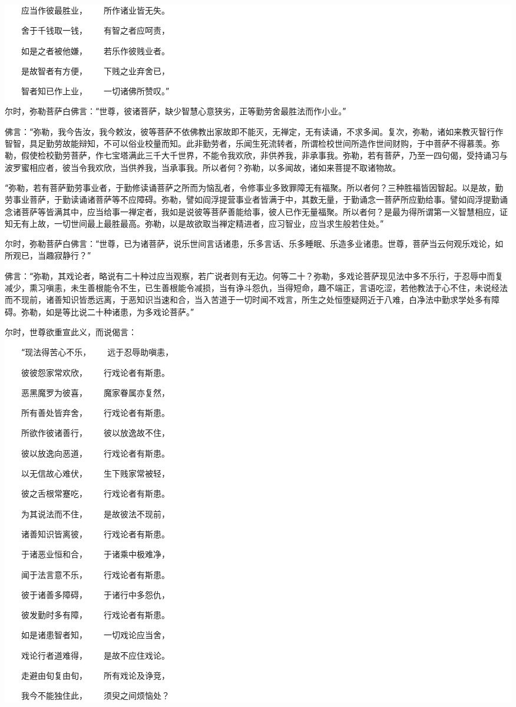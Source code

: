 &emsp;&emsp;应当作彼最胜业，&emsp;&emsp;所作诸业皆无失。

&emsp;&emsp;舍于千钱取一钱，&emsp;&emsp;有智之者应呵责，

&emsp;&emsp;如是之者被他嫌，&emsp;&emsp;若乐作彼贱业者。

&emsp;&emsp;是故智者有方便，&emsp;&emsp;下贱之业弃舍已，

&emsp;&emsp;智者知已作上业，&emsp;&emsp;一切诸佛所赞叹。”

尔时，弥勒菩萨白佛言：“世尊，彼诸菩萨，缺少智慧心意狭劣，正等勤劳舍最胜法而作小业。”

佛言：“弥勒，我今告汝，我今敕汝，彼等菩萨不依佛教出家故即不能灭，无禅定，无有读诵，不求多闻。复次，弥勒，诸如来教灭智行作智智，具足勤劳故能辩知，不可以俗业校量而知。此非勤劳者，乐闻生死流转者，所谓检校世间所造作世间财购，于中菩萨不得慕羡。弥勒，假使检校勤劳菩萨，作七宝塔满此三千大千世界，不能令我欢欣，非供养我，非承事我。弥勒，若有菩萨，乃至一四句偈，受持诵习与波罗蜜相应者，彼当令我欢欣，当供养我，当承事我。所以者何？弥勒，以多闻故，诸如来菩提不取诸物故。

“弥勒，若有菩萨勤劳事业者，于勤修读诵菩萨之所而为恼乱者，令修事业多致罪障无有福聚。所以者何？三种胜福皆因智起。以是故，勤劳事业菩萨，于勤读诵诸菩萨等不应障碍。弥勒，譬如阎浮提营事业者皆满于中，其数无量，于勤诵念一菩萨所应勤给事。譬如阎浮提勤诵念诸菩萨等皆满其中，应当给事一禅定者，我如是说彼等菩萨善能给事，彼人已作无量福聚。所以者何？是最为得所谓第一义智慧相应，证知无有上故，一切世间最上最胜最高。弥勒，以是故欲取当禅定精进者，应习智业，应当求生般若住处。”

尔时，弥勒菩萨白佛言：“世尊，已为诸菩萨，说乐世间言话诸患，乐多言话、乐多睡眠、乐造多业诸患。世尊，菩萨当云何观乐戏论，如所观已，当趣寂静行？”

佛言：“弥勒，其戏论者，略说有二十种过应当观察，若广说者则有无边。何等二十？弥勒，多戏论菩萨现见法中多不乐行，于忍辱中而复减少，熏习嗔恚，未生善根能令不生，已生善根能令减损，当有诤斗怨仇，当得短命，趣不端正，言语吃涩，若他教法于心不住，未说经法而不现前，诸善知识皆悉远离，于恶知识当速和合，当入苦道于一切时闻不戏言，所生之处恒堕疑网近于八难，白净法中勤求学处多有障碍。弥勒，如是等比说二十种诸患，为多戏论菩萨。”

尔时，世尊欲重宣此义，而说偈言：

&emsp;&emsp;“现法得苦心不乐，&emsp;&emsp;远于忍辱助嗔恚，

&emsp;&emsp;彼彼怨家常欢欣，&emsp;&emsp;行戏论者有斯患。

&emsp;&emsp;恶黑魔罗为彼喜，&emsp;&emsp;魔家眷属亦复然，

&emsp;&emsp;所有善处皆弃舍，&emsp;&emsp;行戏论者有斯患。

&emsp;&emsp;所欲作彼诸善行，&emsp;&emsp;彼以放逸故不住，

&emsp;&emsp;彼以放逸向恶道，&emsp;&emsp;行戏论者有斯患。

&emsp;&emsp;以无信故心难伏，&emsp;&emsp;生下贱家常被轻，

&emsp;&emsp;彼之舌根常蹇吃，&emsp;&emsp;行戏论者有斯患。

&emsp;&emsp;为其说法而不住，&emsp;&emsp;是故彼法不现前，

&emsp;&emsp;诸善知识皆离彼，&emsp;&emsp;行戏论者有斯患。

&emsp;&emsp;于诸恶业恒和合，&emsp;&emsp;于诸乘中极难净，

&emsp;&emsp;闻于法言意不乐，&emsp;&emsp;行戏论者有斯患。

&emsp;&emsp;彼于诸善多障碍，&emsp;&emsp;于诸行中多怨仇，

&emsp;&emsp;彼发勤时多有障，&emsp;&emsp;行戏论者有斯患。

&emsp;&emsp;如是诸患智者知，&emsp;&emsp;一切戏论应当舍，

&emsp;&emsp;戏论行者道难得，&emsp;&emsp;是故不应住戏论。

&emsp;&emsp;走避由旬复由旬，&emsp;&emsp;所有戏论及诤竞，

&emsp;&emsp;我今不能独住此，&emsp;&emsp;须臾之间烦恼处？
